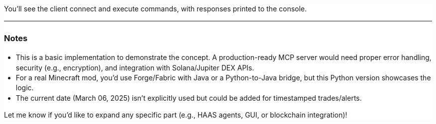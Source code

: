 You’ll see the client connect and execute commands, with responses printed to the console.

---

### Notes
- This is a basic implementation to demonstrate the concept. A production-ready MCP server would need proper error handling, security (e.g., encryption), and integration with Solana/Jupiter DEX APIs.
- For a real Minecraft mod, you’d use Forge/Fabric with Java or a Python-to-Java bridge, but this Python version showcases the logic.
- The current date (March 06, 2025) isn’t explicitly used but could be added for timestamped trades/alerts.

Let me know if you’d like to expand any specific part (e.g., HAAS agents, GUI, or blockchain integration)!

